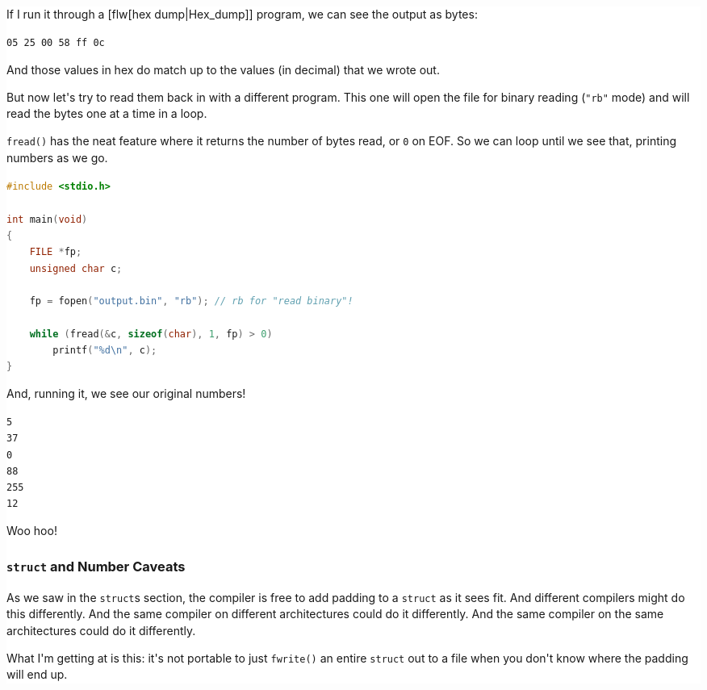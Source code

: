 If I run it through a [flw[hex dump|Hex_dump]] program, we can see the
output as bytes:

``` {.default}
05 25 00 58 ff 0c
```

And those values in hex do match up to the values (in decimal) that we
wrote out.

But now let's try to read them back in with a different program. This
one will open the file for binary reading (`"rb"` mode) and will read
the bytes one at a time in a loop.

`fread()` has the neat feature where it returns the number of bytes
read, or `0` on EOF. So we can loop until we see that, printing numbers
as we go.

``` {.c .numberLines}
#include <stdio.h>

int main(void)
{
    FILE *fp;
    unsigned char c;

    fp = fopen("output.bin", "rb"); // rb for "read binary"!

    while (fread(&c, sizeof(char), 1, fp) > 0)
        printf("%d\n", c);
}
```

And, running it, we see our original numbers!

``` {.default}
5
37
0
88
255
12
```

Woo hoo!

### `struct` and Number Caveats

As we saw in the `struct`s section, the compiler is free to add padding
to a `struct` as it sees fit. And different compilers might do this
differently. And the same compiler on different architectures could do
it differently. And the same compiler on the same architectures could do
it differently.

What I'm getting at is this: it's not portable to just `fwrite()` an
entire `struct` out to a file when you don't know where the padding will
end up.
